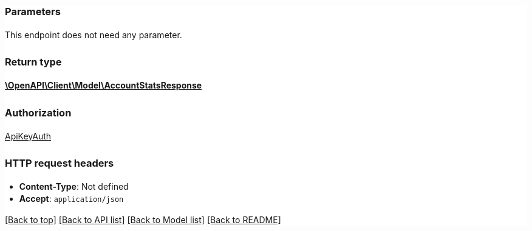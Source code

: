 ### Parameters

This endpoint does not need any parameter.

### Return type

[**\OpenAPI\Client\Model\AccountStatsResponse**](../Model/AccountStatsResponse.md)

### Authorization

[ApiKeyAuth](../../README.md#ApiKeyAuth)

### HTTP request headers

- **Content-Type**: Not defined
- **Accept**: `application/json`

[[Back to top]](#) [[Back to API list]](../../README.md#endpoints)
[[Back to Model list]](../../README.md#models)
[[Back to README]](../../README.md)
